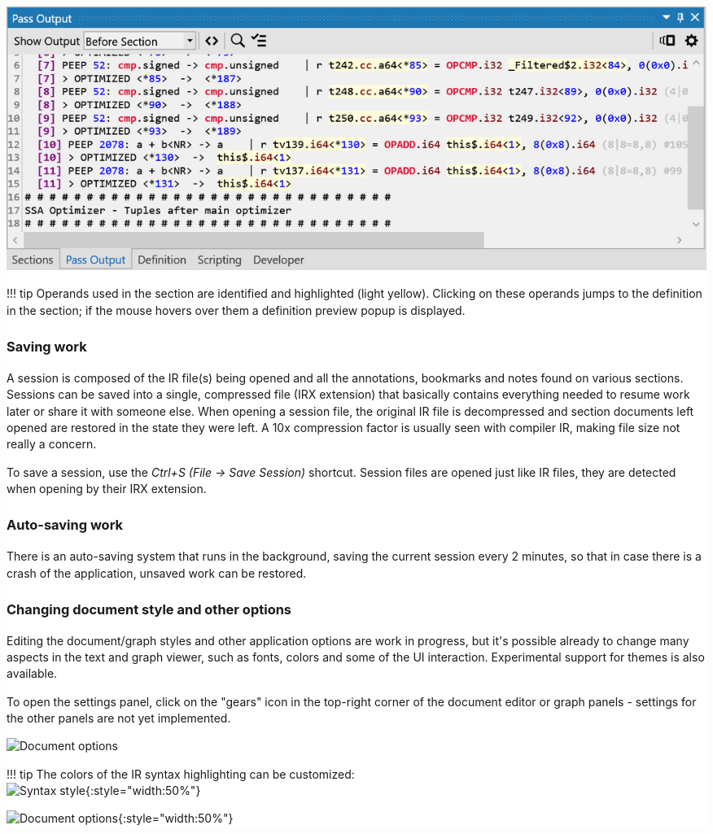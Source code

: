![Output](img/compstudio_2019-12-17_00-06-00.png)

!!! tip
    Operands used in the section are identified and highlighted (light yellow). Clicking on these operands jumps to the definition in the section; if the mouse hovers over them a definition preview popup is displayed.

### Saving work
A session is composed of the IR file(s) being opened and all the annotations, bookmarks and notes found on various sections. Sessions can be saved into a single, compressed file (IRX extension) that basically contains everything needed to resume work later or share it with someone else. When opening a session file, the original IR file is decompressed and section documents left opened are restored in the state they were left. A 10x compression factor is usually seen with compiler IR, making file size not really a concern.  

To save a session, use the *Ctrl+S (File -> Save Session)* shortcut. Session files are opened just like IR files, they are detected when opening by their IRX extension.

### Auto-saving work
There is an auto-saving system that runs in the background, saving the current session every 2 minutes, so that in case there is a crash of the application, unsaved work can be restored.  

### Changing document style and other options
Editing the document/graph styles and other application options are work in progress, but it's possible already to change many aspects in the text and graph viewer, such as fonts, colors and some of the UI interaction. Experimental support for themes is also available.

To open the settings panel, click on the "gears" icon in the top-right corner of the document editor or graph panels - settings for the other panels are not yet implemented.

![Document options](img/irexplorer_2019-12-18_13-51-50.png)  

!!! tip
    The colors of the IR syntax highlighting can be customized:  
    ![Syntax style](img/irexplorer_2019-12-18_14-50-28.png){:style="width:50%"}

![Document options](img/irexplorer_2019-12-18_13-52-15.png){:style="width:50%"}
